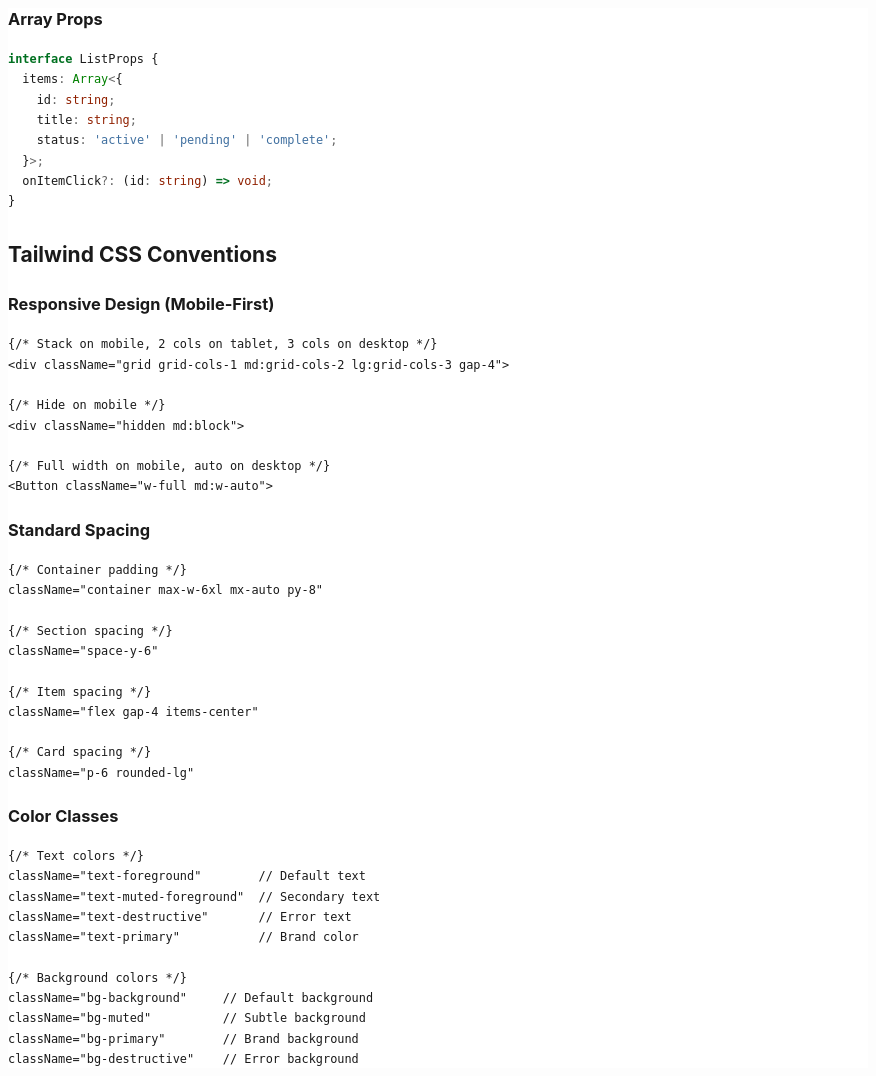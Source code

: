 ### Array Props

```typescript
interface ListProps {
  items: Array<{
    id: string;
    title: string;
    status: 'active' | 'pending' | 'complete';
  }>;
  onItemClick?: (id: string) => void;
}
```

## Tailwind CSS Conventions

### Responsive Design (Mobile-First)

```tsx
{/* Stack on mobile, 2 cols on tablet, 3 cols on desktop */}
<div className="grid grid-cols-1 md:grid-cols-2 lg:grid-cols-3 gap-4">

{/* Hide on mobile */}
<div className="hidden md:block">

{/* Full width on mobile, auto on desktop */}
<Button className="w-full md:w-auto">
```

### Standard Spacing

```tsx
{/* Container padding */}
className="container max-w-6xl mx-auto py-8"

{/* Section spacing */}
className="space-y-6"

{/* Item spacing */}
className="flex gap-4 items-center"

{/* Card spacing */}
className="p-6 rounded-lg"
```

### Color Classes

```tsx
{/* Text colors */}
className="text-foreground"        // Default text
className="text-muted-foreground"  // Secondary text
className="text-destructive"       // Error text
className="text-primary"           // Brand color

{/* Background colors */}
className="bg-background"     // Default background
className="bg-muted"          // Subtle background
className="bg-primary"        // Brand background
className="bg-destructive"    // Error background
```
